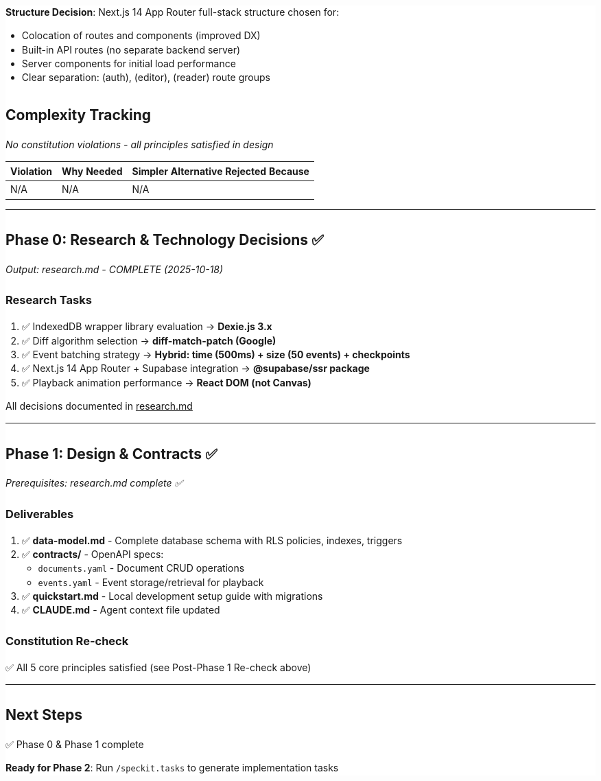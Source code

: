 **Structure Decision**:
Next.js 14 App Router full-stack structure chosen for:
- Colocation of routes and components (improved DX)
- Built-in API routes (no separate backend server)
- Server components for initial load performance
- Clear separation: (auth), (editor), (reader) route groups

## Complexity Tracking

*No constitution violations - all principles satisfied in design*

| Violation | Why Needed | Simpler Alternative Rejected Because |
|-----------|------------|-------------------------------------|
| N/A | N/A | N/A |

---

## Phase 0: Research & Technology Decisions ✅

*Output: research.md - COMPLETE (2025-10-18)*

### Research Tasks
1. ✅ IndexedDB wrapper library evaluation → **Dexie.js 3.x**
2. ✅ Diff algorithm selection → **diff-match-patch (Google)**
3. ✅ Event batching strategy → **Hybrid: time (500ms) + size (50 events) + checkpoints**
4. ✅ Next.js 14 App Router + Supabase integration → **@supabase/ssr package**
5. ✅ Playback animation performance → **React DOM (not Canvas)**

All decisions documented in [research.md](./research.md)

---

## Phase 1: Design & Contracts ✅

*Prerequisites: research.md complete ✅*

### Deliverables
1. ✅ **data-model.md** - Complete database schema with RLS policies, indexes, triggers
2. ✅ **contracts/** - OpenAPI specs:
   - `documents.yaml` - Document CRUD operations
   - `events.yaml` - Event storage/retrieval for playback
3. ✅ **quickstart.md** - Local development setup guide with migrations
4. ✅ **CLAUDE.md** - Agent context file updated

### Constitution Re-check
✅ All 5 core principles satisfied (see Post-Phase 1 Re-check above)

---

## Next Steps

✅ Phase 0 & Phase 1 complete

**Ready for Phase 2**: Run `/speckit.tasks` to generate implementation tasks
